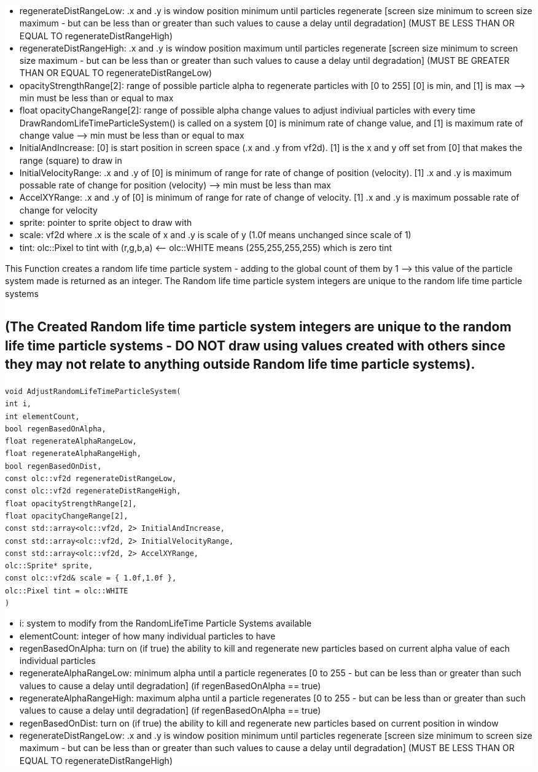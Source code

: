 - regenerateDistRangeLow: .x and .y is window position minimum until particles regenerate [screen size minimum to screen size maximum - but can be less than or greater than such values to cause a delay until degradation] (MUST BE LESS THAN OR EQUAL TO regenerateDistRangeHigh)
- regenerateDistRangeHigh: .x and .y is window position maximum until particles regenerate [screen size minimum to screen size maximum - but can be less than or greater than such values to cause a delay until degradation] (MUST BE GREATER THAN OR EQUAL TO regenerateDistRangeLow)
- opacityStrengthRange[2]: range of possible particle alpha to regenerate particles with [0 to 255] [0] is min, and [1] is max --> min must be less than or equal to max
- float opacityChangeRange[2]: range of possible alpha change values to adjust indiviual particles with every time DrawRandomLifeTimeParticleSystem() is called on a system [0] is minimum rate of change value, and [1] is maximum rate of change value --> min must be less than or equal to max 
- InitialAndIncrease: [0] is start position in screen space (.x and .y from vf2d). [1] is the x and y off set from [0] that makes the range (square) to draw in
- InitialVelocityRange: .x and .y of [0] is minimum of range for rate of change of position (velocity). [1] .x and .y is maximum possable rate of change for position (velocity) --> min must be less than max 
- AccelXYRange: .x and .y of [0] is minimum of range for rate of change of velocity. [1] .x and .y is maximum possable rate of change for velocity  
- sprite: pointer to sprite object to draw with
- scale: vf2d where .x is the scale of x and .y is scale of y (1.0f means unchanged since scale of 1)
- tint: olc::Pixel to tint with (r,g,b,a) <-- olc::WHITE means (255,255,255,255) which is zero tint

This Function creates a random life time particle system - adding to the global count of them by 1 --> this value of the particle system made is returned as an integer. The Random life time particle system integers are unique to the random life time particle systems 

**(The Created Random life time particle system integers are unique to the random life time particle systems - DO NOT draw using values created with others since they may not relate to anything outside Random life time particle systems).**
---
```
void AdjustRandomLifeTimeParticleSystem(
int i, 
int elementCount, 
bool regenBasedOnAlpha, 
float regenerateAlphaRangeLow, 
float regenerateAlphaRangeHigh, 
bool regenBasedOnDist, 
const olc::vf2d regenerateDistRangeLow, 
const olc::vf2d regenerateDistRangeHigh, 
float opacityStrengthRange[2], 
float opacityChangeRange[2], 
const std::array<olc::vf2d, 2> InitialAndIncrease, 
const std::array<olc::vf2d, 2> InitialVelocityRange, 
const std::array<olc::vf2d, 2> AccelXYRange, 
olc::Sprite* sprite, 
const olc::vf2d& scale = { 1.0f,1.0f }, 
olc::Pixel tint = olc::WHITE
)
```
- i: system to modify from the RandomLifeTime Particle Systems available
- elementCount: integer of how many individual particles to have
- regenBasedOnAlpha: turn on (if true) the ability to kill and regenerate new particles based on current alpha value of each individual particles 
- regenerateAlphaRangeLow: minimum alpha until a particle regenerates [0 to 255 - but can be less than or greater than such values to cause a delay until degradation] (if regenBasedOnAlpha == true)
- regenerateAlphaRangeHigh: maximum alpha until a particle regenerates [0 to 255 - but can be less than or greater than such values to cause a delay until degradation] (if regenBasedOnAlpha == true)
- regenBasedOnDist: turn on (if true) the ability to kill and regenerate new particles based on current position in window  
- regenerateDistRangeLow: .x and .y is window position minimum until particles regenerate [screen size minimum to screen size maximum - but can be less than or greater than such values to cause a delay until degradation] (MUST BE LESS THAN OR EQUAL TO regenerateDistRangeHigh)